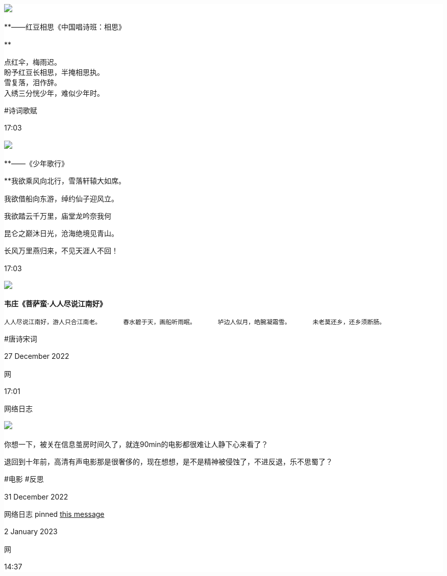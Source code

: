 [![](photos/photo_24@13-12-2022_17-03-01_thumb.jpg)](photos/photo_24@13-12-2022_17-03-01.jpg)

**——红豆相思《中国唱诗班：相思》  
  
**

点红伞，梅雨迟。   
盼予红豆长相思，半掩相思执。   
雪复落，泪作辞。   
入绣三分恍少年，难似少年时。   
  

#诗词歌赋

17:03

[![](photos/photo_25@13-12-2022_17-03-01_thumb.jpg)](photos/photo_25@13-12-2022_17-03-01.jpg)

**——《少年歌行》  
  
**我欲乘风向北行，雪落轩辕大如席。  
  
我欲借船向东游，绰约仙子迎风立。  
  
我欲踏云千万里，庙堂龙吟奈我何  
  
昆仑之巅沐日光，沧海绝境见青山。  
  
长风万里燕归来，不见天涯人不回！

17:03

[![](photos/photo_26@13-12-2022_17-03-01_thumb.jpg)](photos/photo_26@13-12-2022_17-03-01.jpg)

**韦庄《菩萨蛮·人人尽说江南好》**  
  
`人人尽说江南好，游人只合江南老。      春水碧于天，画船听雨眠。      垆边人似月，皓腕凝霜雪。      未老莫还乡，还乡须断肠。`  
  
#唐诗宋词

27 December 2022

网

17:01

网络日志

[![](photos/photo_27@27-12-2022_17-01-59_thumb.jpg)](photos/photo_27@27-12-2022_17-01-59.jpg)

你想一下，被关在信息茧房时间久了，就连90min的电影都很难让人静下心来看了？  
  
退回到十年前，高清有声电影那是很奢侈的，现在想想，是不是精神被侵蚀了，不进反退，乐不思蜀了？  
  
#电影 #反思

31 December 2022

网络日志 pinned [this message](#go_to_message65)

2 January 2023

网

14:37
